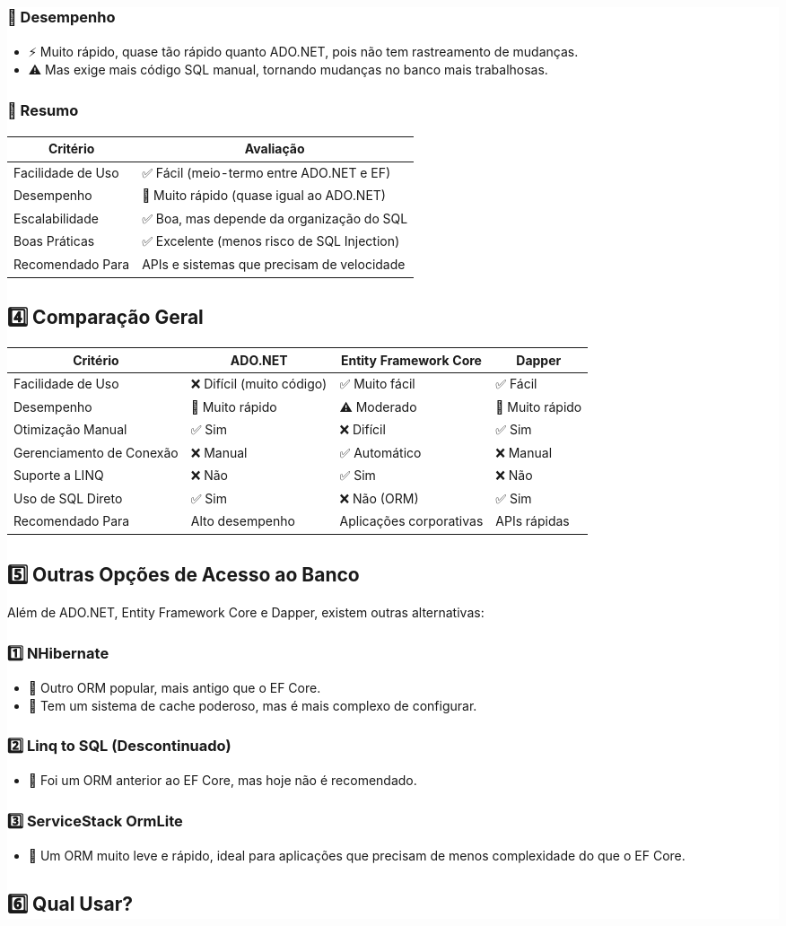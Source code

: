 ### 📌 Desempenho
- ⚡ Muito rápido, quase tão rápido quanto ADO.NET, pois não tem rastreamento de mudanças.
- ⚠ Mas exige mais código SQL manual, tornando mudanças no banco mais trabalhosas.

### 📌 Resumo
| Critério             | Avaliação                             |
|----------------------|---------------------------------------|
| Facilidade de Uso    | ✅ Fácil (meio-termo entre ADO.NET e EF) |
| Desempenho           | 🚀 Muito rápido (quase igual ao ADO.NET) |
| Escalabilidade       | ✅ Boa, mas depende da organização do SQL |
| Boas Práticas        | ✅ Excelente (menos risco de SQL Injection) |
| Recomendado Para     | APIs e sistemas que precisam de velocidade|

## 4️⃣ Comparação Geral

| Critério                | ADO.NET            | Entity Framework Core | Dapper             |
|-------------------------|--------------------|-----------------------|--------------------|
| Facilidade de Uso       | ❌ Difícil (muito código) | ✅ Muito fácil         | ✅ Fácil            |
| Desempenho              | 🚀 Muito rápido    | ⚠ Moderado            | 🚀 Muito rápido     |
| Otimização Manual       | ✅ Sim             | ❌ Difícil             | ✅ Sim              |
| Gerenciamento de Conexão| ❌ Manual          | ✅ Automático          | ❌ Manual           |
| Suporte a LINQ          | ❌ Não             | ✅ Sim                 | ❌ Não              |
| Uso de SQL Direto       | ✅ Sim             | ❌ Não (ORM)           | ✅ Sim              |
| Recomendado Para        | Alto desempenho    | Aplicações corporativas| APIs rápidas       |

## 5️⃣ Outras Opções de Acesso ao Banco

Além de ADO.NET, Entity Framework Core e Dapper, existem outras alternativas:

### 1️⃣ NHibernate
- 🔹 Outro ORM popular, mais antigo que o EF Core.
- 🔹 Tem um sistema de cache poderoso, mas é mais complexo de configurar.

### 2️⃣ Linq to SQL (Descontinuado)
- 🔹 Foi um ORM anterior ao EF Core, mas hoje não é recomendado.

### 3️⃣ ServiceStack OrmLite
- 🔹 Um ORM muito leve e rápido, ideal para aplicações que precisam de menos complexidade do que o EF Core.

## 6️⃣ Qual Usar?
